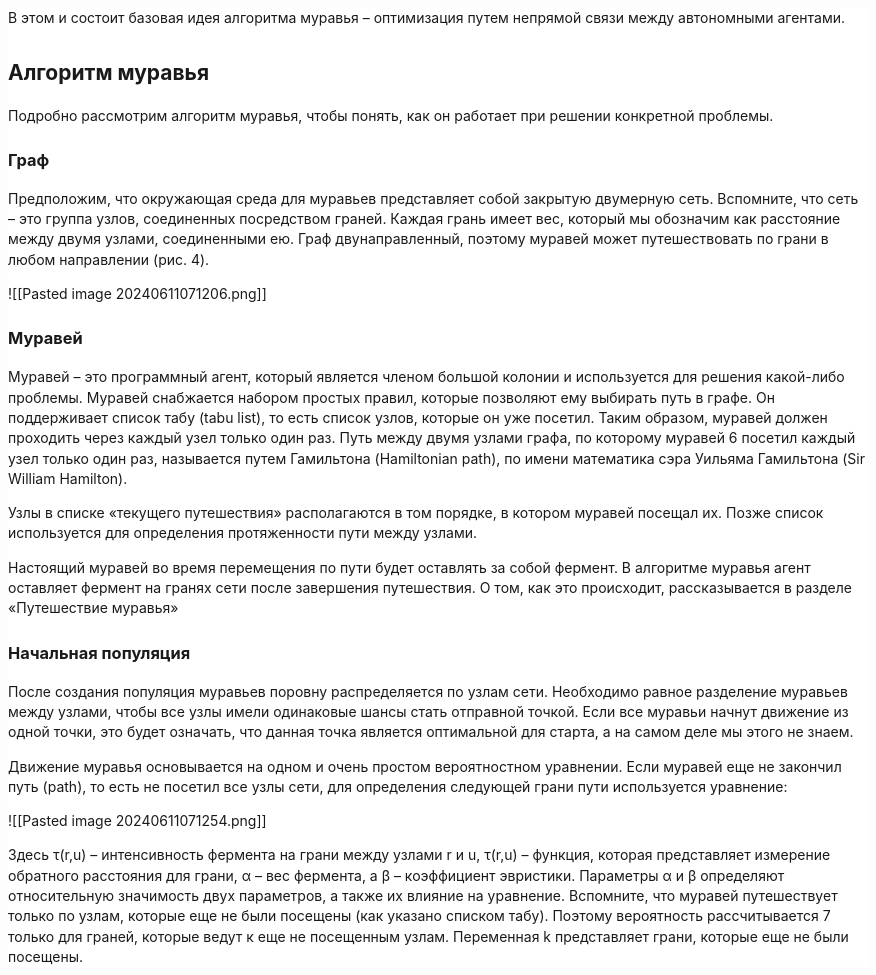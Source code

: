 В этом и состоит базовая идея алгоритма муравья – оптимизация путем непрямой связи между автономными агентами.

## Алгоритм муравья

Подробно рассмотрим алгоритм муравья, чтобы понять, как он работает при решении конкретной проблемы.

### Граф

Предположим, что окружающая среда для муравьев представляет собой закрытую двумерную сеть. Вспомните, что сеть – это группа узлов, соединенных посредством граней. Каждая грань имеет вес, который мы обозначим как расстояние между двумя узлами, соединенными ею. Граф двунаправленный, поэтому муравей может путешествовать по грани в любом направлении (рис. 4).

![[Pasted image 20240611071206.png]]

### Муравей

Муравей – это программный агент, который является членом большой колонии и используется для решения какой-либо проблемы. Муравей снабжается набором простых правил, которые позволяют ему выбирать путь в графе. Он поддерживает список табу (tabu list), то есть список узлов, которые он уже посетил. Таким образом, муравей должен проходить через каждый узел только один раз. Путь между двумя узлами графа, по которому муравей 6 посетил каждый узел только один раз, называется путем Гамильтона (Hamiltonian path), по имени математика сэра Уильяма Гамильтона (Sir William Hamilton).

Узлы в списке «текущего путешествия» располагаются в том порядке, в котором муравей посещал их. Позже список используется для определения протяженности пути между узлами.

Настоящий муравей во время перемещения по пути будет оставлять за собой фермент. В алгоритме муравья агент оставляет фермент на гранях сети после завершения путешествия. О том, как это происходит, рассказывается в разделе «Путешествие муравья»

### Начальная популяция

После создания популяция муравьев поровну распределяется по узлам сети. Необходимо равное разделение муравьев между узлами, чтобы все узлы имели одинаковые шансы стать отправной точкой. Если все муравьи начнут движение из одной точки, это будет означать, что данная точка является оптимальной для старта, а на самом деле мы этого не знаем.

Движение муравья основывается на одном и очень простом вероятностном уравнении. Если муравей еще не закончил путь (path), то есть не посетил все узлы сети, для определения следующей грани пути используется уравнение:

![[Pasted image 20240611071254.png]]

Здесь τ(r,u) – интенсивность фермента на грани между узлами r и u, τ(r,u) – функция, которая представляет измерение обратного расстояния для грани, α – вес фермента, а β – коэффициент эвристики. Параметры α и β определяют относительную значимость двух параметров, а также их влияние на уравнение. Вспомните, что муравей путешествует только по узлам, которые еще не были посещены (как указано списком табу). Поэтому вероятность рассчитывается 7 только для граней, которые ведут к еще не посещенным узлам. Переменная k представляет грани, которые еще не были посещены.
